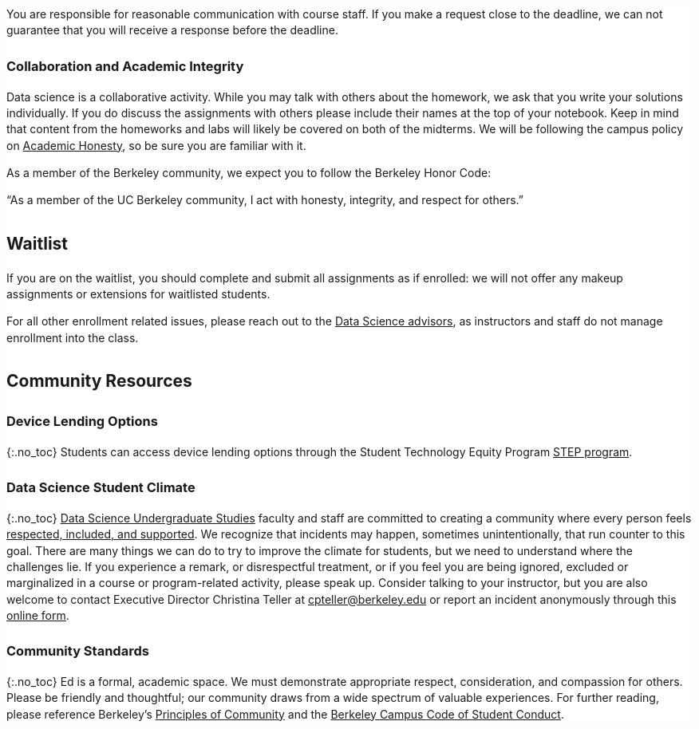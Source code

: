 You are responsible for reasonable communication with course staff. If you make a request close to the deadline, we can not guarantee that you will receive a response before the deadline. 

### Collaboration and Academic Integrity

Data science is a collaborative activity. While you may talk with others about the homework, we ask that you write your solutions individually. If you do discuss the assignments with others please include their names at the top of your notebook. Keep in mind that content from the homeworks and labs will likely be covered on both of the midterms. We will be following the campus policy on [Academic Honesty](https://teaching.berkeley.edu/statements-course-policies), so be sure you are familiar with it.

As a member of the Berkeley community, we expect you to follow the Berkeley Honor Code:

“As a member of the UC Berkeley community, I act with honesty, integrity, and respect for others.”


## Waitlist

If you are on the waitlist, you should complete and submit all assignments as if enrolled: we will not offer any makeup assignments or extensions for waitlisted students.

For all other enrollment related issues, please reach out to the [Data Science advisors](https://data.berkeley.edu/spring-2024-classes-enrollment-info), as instructors and staff do not manage enrollment into the class.


## Community Resources

### Device Lending Options
{:.no_toc}
Students can access device lending options through the Student Technology Equity Program [STEP program](https://studenttech.berkeley.edu/devicelending).

### Data Science Student Climate
{:.no_toc}
[Data Science Undergraduate Studies](https://data.berkeley.edu/academics/undergraduate-programs) faculty and staff are committed to creating a community where every person feels [respected, included, and supported](https://data.berkeley.edu/equity-inclusion). We recognize that incidents may happen, sometimes unintentionally, that run counter to this goal. There are many things we can do to try to improve the climate for students, but we need to understand where the challenges lie. If you experience a remark, or disrespectful treatment, or if you feel you are being ignored, excluded or marginalized in a course or program-related activity, please speak up. Consider talking to your instructor, but you are also welcome to contact Executive Director Christina Teller at [cpteller@berkeley.edu](mailto:cpteller@berkeley.edu) or report an incident anonymously through this [online form](https://docs.google.com/forms/d/e/1FAIpQLSfBwaUe7VMQz6VzkYFvf4KYwNSTve9iJlBSQyAmsXoSE0LnWw/viewform).

### Community Standards
{:.no_toc}
Ed is a formal, academic space. We must demonstrate appropriate respect, consideration, and compassion for others. Please be friendly and thoughtful; our community draws from a wide spectrum of valuable experiences. For further reading, please reference Berkeley’s [Principles of Community](https://diversity.berkeley.edu/principles-community) and the [Berkeley Campus Code of Student Conduct](https://sa.berkeley.edu/sites/default/files/Code%20of%20Conduct_January%202016.pdf).